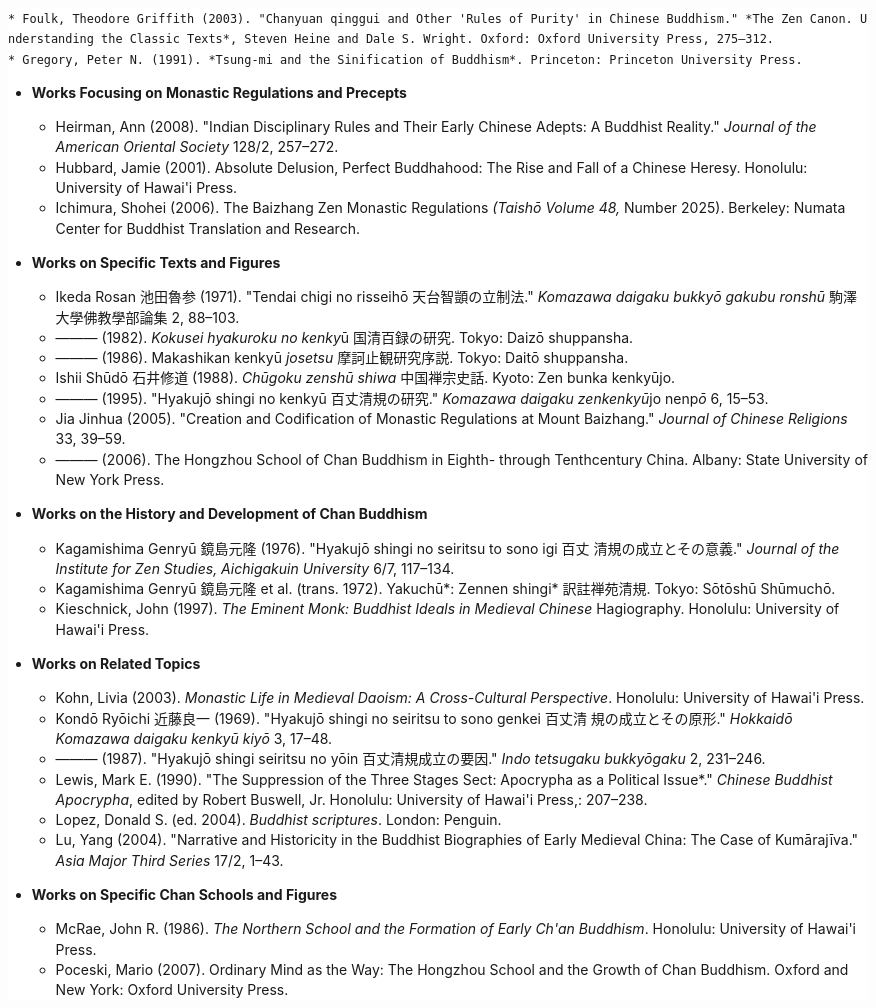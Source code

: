    * Foulk, Theodore Griffith (2003). "Chanyuan qinggui and Other 'Rules of Purity' in Chinese Buddhism." *The Zen Canon. Understanding the Classic Texts*, Steven Heine and Dale S. Wright. Oxford: Oxford University Press, 275–312. 
    * Gregory, Peter N. (1991). *Tsung-mi and the Sinification of Buddhism*. Princeton: Princeton University Press. 

* **Works Focusing on Monastic Regulations and Precepts**

    * Heirman, Ann (2008). "Indian Disciplinary Rules and Their Early Chinese Adepts: A Buddhist Reality." *Journal of the American Oriental Society* 128/2, 257–272.
    * Hubbard, Jamie (2001). Absolute Delusion, Perfect Buddhahood: The Rise and Fall of a Chinese Heresy. Honolulu: University of Hawai'i Press.
    * Ichimura, Shohei (2006). The Baizhang Zen Monastic Regulations *(Taishō Volume 48,* Number 2025). Berkeley: Numata Center for Buddhist Translation and Research. 

* **Works on Specific Texts and Figures**

    * Ikeda Rosan 池田魯参 (1971). "Tendai chigi no risseihō 天台智顗の立制法." *Komazawa daigaku bukkyō gakubu ronshū* 駒澤大學佛教學部論集 2, 88–103.
    * ——— (1982). *Kokusei hyakuroku no kenky*ū 国清百録の研究. Tokyo: Daizō shuppansha.
    * ——— (1986). Makashikan kenkyū *josetsu* 摩訶止観研究序説. Tokyo: Daitō shuppansha. 
    * Ishii Shūdō 石井修道 (1988). *Chūgoku zenshū shiwa* 中国禅宗史話. Kyoto: Zen bunka kenkyūjo.
    * ——— (1995). "Hyakujō shingi no kenkyū 百丈清規の研究." *Komazawa daigaku zenkenkyū*jo nenp*ō* 6, 15–53. 
    * Jia Jinhua (2005). "Creation and Codification of Monastic Regulations at Mount Baizhang." *Journal of Chinese Religions* 33, 39–59.
    * ——— (2006). The Hongzhou School of Chan Buddhism in Eighth- through Tenthcentury China. Albany: State University of New York Press. 

* **Works on the History and Development of Chan Buddhism**

    * Kagamishima Genryū 鏡島元隆 (1976). "Hyakujō shingi no seiritsu to sono igi 百丈 清規の成立とその意義." *Journal of the Institute for Zen Studies, Aichigakuin University* 6/7, 117–134.
    * Kagamishima Genryū 鏡島元隆 et al. (trans. 1972). Yakuchū*: Zennen shingi* 訳註禅苑清規. Tokyo: Sōtōshū Shūmuchō. 
    * Kieschnick, John (1997). *The Eminent Monk: Buddhist Ideals in Medieval Chinese* Hagiography. Honolulu: University of Hawai'i Press. 

* **Works on Related Topics**

    * Kohn, Livia (2003). *Monastic Life in Medieval Daoism: A Cross-Cultural Perspective*. Honolulu: University of Hawai'i Press.
    * Kondō Ryōichi 近藤良一 (1969). "Hyakujō shingi no seiritsu to sono genkei 百丈清 規の成立とその原形." *Hokkaidō Komazawa daigaku kenkyū kiyō* 3, 17–48.
    * ——— (1987). "Hyakujō shingi seiritsu no yōin 百丈清規成立の要因." *Indo tetsugaku bukkyōgaku* 2, 231–246.
    * Lewis, Mark E. (1990). "The Suppression of the Three Stages Sect: Apocrypha as a Political Issue*." *Chinese Buddhist Apocrypha*, edited by Robert Buswell, Jr. Honolulu: University of Hawai'i Press,: 207–238.
    * Lopez, Donald S. (ed. 2004). *Buddhist scriptures*. London: Penguin.
    * Lu, Yang (2004). "Narrative and Historicity in the Buddhist Biographies of Early Medieval China: The Case of Kumārajīva." *Asia Major Third Series* 17/2, 1–43.

* **Works on Specific Chan Schools and Figures**
    * McRae, John R. (1986). *The Northern School and the Formation of Early Ch'an Buddhism*. Honolulu: University of Hawai'i Press.
    * Poceski, Mario (2007). Ordinary Mind as the Way: The Hongzhou School and the Growth of Chan Buddhism. Oxford and New York: Oxford University Press. 
